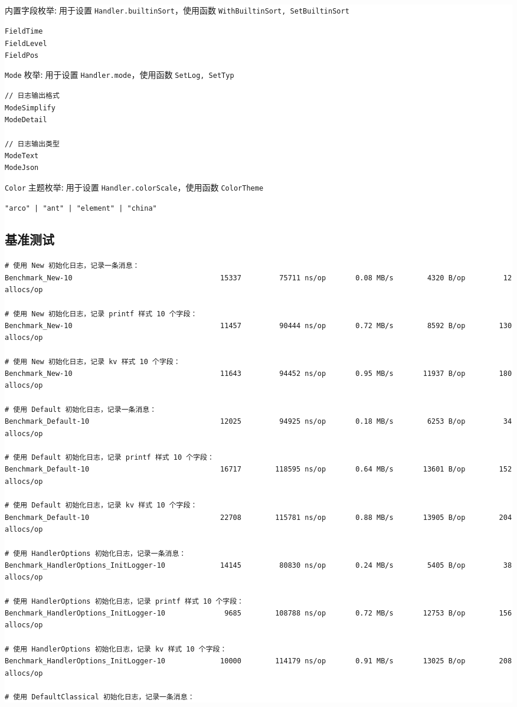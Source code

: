内置字段枚举: 用于设置 `Handler.builtinSort`，使用函数 `WithBuiltinSort, SetBuiltinSort`

```textmate
FieldTime
FieldLevel
FieldPos
```

`Mode` 枚举: 用于设置 `Handler.mode`，使用函数 `SetLog, SetTyp`

```textmate
// 日志输出格式
ModeSimplify
ModeDetail

// 日志输出类型
ModeText
ModeJson
```

`Color` 主题枚举: 用于设置 `Handler.colorScale`，使用函数 `ColorTheme`

```textmate
"arco" | "ant" | "element" | "china"
```


## 基准测试

```textmate
# 使用 New 初始化日志，记录一条消息：
Benchmark_New-10    	                           15337	     75711 ns/op	   0.08 MB/s	    4320 B/op	      12 allocs/op

# 使用 New 初始化日志，记录 printf 样式 10 个字段：
Benchmark_New-10    	                           11457	     90444 ns/op	   0.72 MB/s	    8592 B/op	     130 allocs/op

# 使用 New 初始化日志，记录 kv 样式 10 个字段：
Benchmark_New-10    	                           11643	     94452 ns/op	   0.95 MB/s	   11937 B/op	     180 allocs/op

# 使用 Default 初始化日志，记录一条消息：
Benchmark_Default-10    	                       12025	     94925 ns/op	   0.18 MB/s	    6253 B/op	      34 allocs/op

# 使用 Default 初始化日志，记录 printf 样式 10 个字段：
Benchmark_Default-10    	                       16717	    118595 ns/op	   0.64 MB/s	   13601 B/op	     152 allocs/op

# 使用 Default 初始化日志，记录 kv 样式 10 个字段：
Benchmark_Default-10    	                       22708	    115781 ns/op	   0.88 MB/s	   13905 B/op	     204 allocs/op

# 使用 HandlerOptions 初始化日志，记录一条消息：
Benchmark_HandlerOptions_InitLogger-10      	   14145	     80830 ns/op	   0.24 MB/s	    5405 B/op	      38 allocs/op

# 使用 HandlerOptions 初始化日志，记录 printf 样式 10 个字段：
Benchmark_HandlerOptions_InitLogger-10    	        9685	    108788 ns/op	   0.72 MB/s	   12753 B/op	     156 allocs/op

# 使用 HandlerOptions 初始化日志，记录 kv 样式 10 个字段：
Benchmark_HandlerOptions_InitLogger-10      	   10000	    114179 ns/op	   0.91 MB/s	   13025 B/op	     208 allocs/op

# 使用 DefaultClassical 初始化日志，记录一条消息：
```